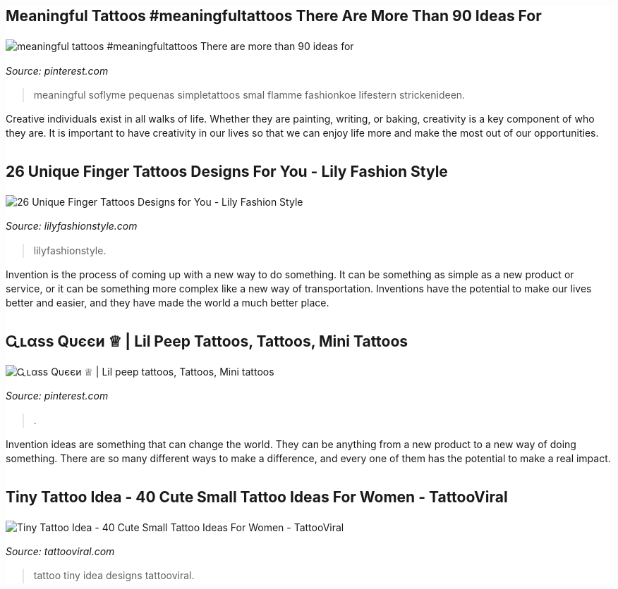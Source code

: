 ## Meaningful Tattoos #meaningfultattoos There Are More Than 90 Ideas For

<img loading=lazy src="https://i.pinimg.com/originals/9c/d0/47/9cd0472fc7e89bd7fe6b8bf09381f3e5.jpg" onerror="this.onerror=null;this.src='https://tse4.mm.bing.net/th?id=OIP.k1HBxa25r8dPpDpT0EYQ9gHaJP&amp;pid=15.1';" alt="meaningful tattoos #meaningfultattoos There are more than 90 ideas for">

_Source: pinterest.com_

>meaningful soflyme pequenas simpletattoos smal flamme fashionkoe lifestern strickenideen. 

	

Creative individuals exist in all walks of life. Whether they are painting, writing, or baking, creativity is a key component of who they are. It is important to have creativity in our lives so that we can enjoy life more and make the most out of our opportunities.

    
## 26 Unique Finger Tattoos Designs For You - Lily Fashion Style

<img loading=lazy src="https://lilyfashionstyle.com/wp-content/uploads/2020/02/12-21.jpg" onerror="this.onerror=null;this.src='https://tse4.mm.bing.net/th?id=OIP.22ZR4W1StwzdTb9VZepzYwHaJx&amp;pid=15.1';" alt="26 Unique Finger Tattoos Designs for You - Lily Fashion Style">

_Source: lilyfashionstyle.com_

>lilyfashionstyle. 

	

Invention is the process of coming up with a new way to do something. It can be something as simple as a new product or service, or it can be something more complex like a new way of transportation. Inventions have the potential to make our lives better and easier, and they have made the world a much better place.

    
## Ꮹʟαѕѕ Qυєєи ♕ | Lil Peep Tattoos, Tattoos, Mini Tattoos

<img loading=lazy src="https://i.pinimg.com/736x/7a/70/29/7a70294680a7ff4795e13aa979c0c564.jpg" onerror="this.onerror=null;this.src='https://tse4.mm.bing.net/th?id=OIP.q9YBfqT2MNnuyMZjRr3J5AHaHa&amp;pid=15.1';" alt="Ꮹʟαѕѕ Qυєєи ♕ | Lil peep tattoos, Tattoos, Mini tattoos">

_Source: pinterest.com_

>. 

	

Invention ideas are something that can change the world. They can be anything from a new product to a new way of doing something. There are so many different ways to make a difference, and every one of them has the potential to make a real impact.

    
## Tiny Tattoo Idea - 40 Cute Small Tattoo Ideas For Women - TattooViral

<img loading=lazy src="https://tattooviral.com/wp-content/uploads/2018/12/Tiny-Tattoo-Idea-40-Cute-Small-Tattoo-Ideas-For-Women.jpg" onerror="this.onerror=null;this.src='https://tse2.mm.bing.net/th?id=OIP.hz8RCwQ7KorAi3_1vROrxwHaHa&amp;pid=15.1';" alt="Tiny Tattoo Idea - 40 Cute Small Tattoo Ideas For Women - TattooViral">

_Source: tattooviral.com_

>tattoo tiny idea designs tattooviral. 

